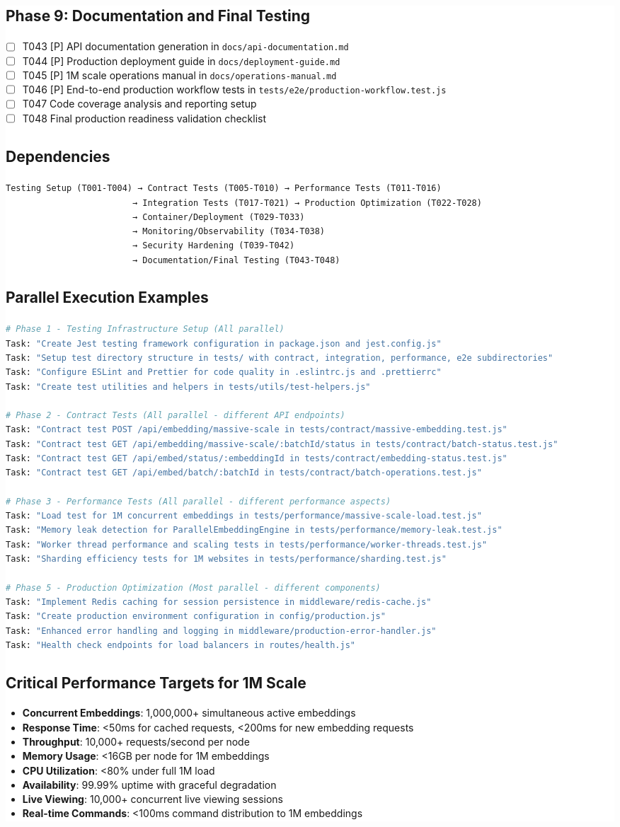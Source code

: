 ## Phase 9: Documentation and Final Testing
- [ ] T043 [P] API documentation generation in `docs/api-documentation.md`
- [ ] T044 [P] Production deployment guide in `docs/deployment-guide.md`
- [ ] T045 [P] 1M scale operations manual in `docs/operations-manual.md`
- [ ] T046 [P] End-to-end production workflow tests in `tests/e2e/production-workflow.test.js`
- [ ] T047 Code coverage analysis and reporting setup
- [ ] T048 Final production readiness validation checklist

## Dependencies
```
Testing Setup (T001-T004) → Contract Tests (T005-T010) → Performance Tests (T011-T016)
                         → Integration Tests (T017-T021) → Production Optimization (T022-T028)
                         → Container/Deployment (T029-T033)
                         → Monitoring/Observability (T034-T038)
                         → Security Hardening (T039-T042)
                         → Documentation/Final Testing (T043-T048)
```

## Parallel Execution Examples
```bash
# Phase 1 - Testing Infrastructure Setup (All parallel)
Task: "Create Jest testing framework configuration in package.json and jest.config.js"
Task: "Setup test directory structure in tests/ with contract, integration, performance, e2e subdirectories"
Task: "Configure ESLint and Prettier for code quality in .eslintrc.js and .prettierrc"
Task: "Create test utilities and helpers in tests/utils/test-helpers.js"

# Phase 2 - Contract Tests (All parallel - different API endpoints)
Task: "Contract test POST /api/embedding/massive-scale in tests/contract/massive-embedding.test.js"
Task: "Contract test GET /api/embedding/massive-scale/:batchId/status in tests/contract/batch-status.test.js"
Task: "Contract test GET /api/embed/status/:embeddingId in tests/contract/embedding-status.test.js"
Task: "Contract test GET /api/embed/batch/:batchId in tests/contract/batch-operations.test.js"

# Phase 3 - Performance Tests (All parallel - different performance aspects)
Task: "Load test for 1M concurrent embeddings in tests/performance/massive-scale-load.test.js"
Task: "Memory leak detection for ParallelEmbeddingEngine in tests/performance/memory-leak.test.js"
Task: "Worker thread performance and scaling tests in tests/performance/worker-threads.test.js"
Task: "Sharding efficiency tests for 1M websites in tests/performance/sharding.test.js"

# Phase 5 - Production Optimization (Most parallel - different components)
Task: "Implement Redis caching for session persistence in middleware/redis-cache.js"
Task: "Create production environment configuration in config/production.js"
Task: "Enhanced error handling and logging in middleware/production-error-handler.js"
Task: "Health check endpoints for load balancers in routes/health.js"
```

## Critical Performance Targets for 1M Scale
- **Concurrent Embeddings**: 1,000,000+ simultaneous active embeddings
- **Response Time**: <50ms for cached requests, <200ms for new embedding requests
- **Throughput**: 10,000+ requests/second per node
- **Memory Usage**: <16GB per node for 1M embeddings
- **CPU Utilization**: <80% under full 1M load
- **Availability**: 99.99% uptime with graceful degradation
- **Live Viewing**: 10,000+ concurrent live viewing sessions
- **Real-time Commands**: <100ms command distribution to 1M embeddings
